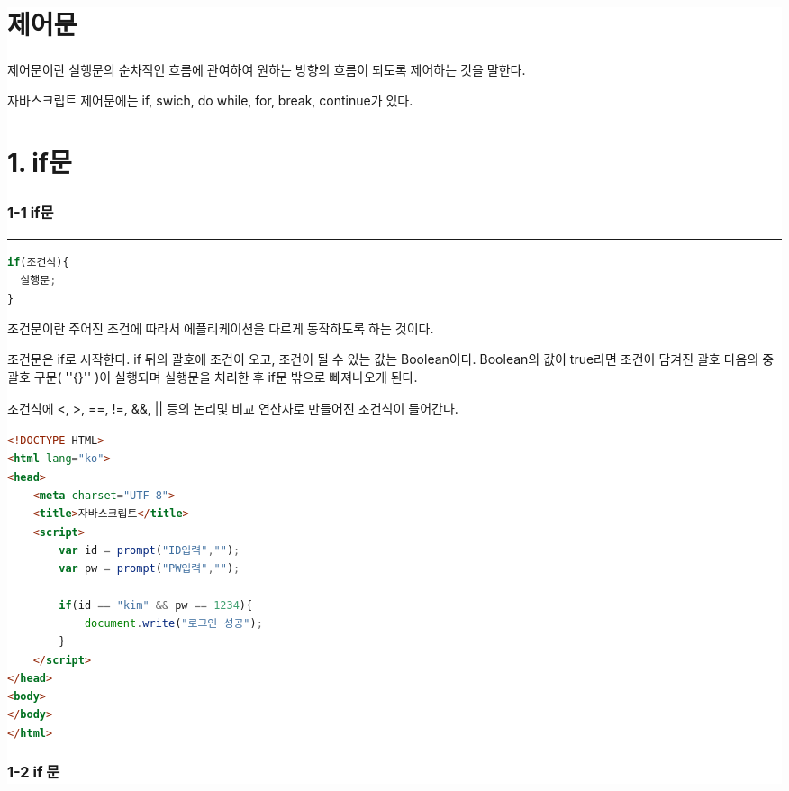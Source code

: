 

# 제어문

제어문이란 실행문의 순차적인 흐름에 관여하여 원하는 방향의 흐름이 되도록 제어하는 것을 말한다.

자바스크립트 제어문에는 if, swich, do while, for, break, continue가 있다.



# 1. if문



### 1-1 if문

---------------------



~~~javascript
if(조건식){
  실행문;
}
~~~

조건문이란 주어진 조건에 따라서 에플리케이션을 다르게 동작하도록 하는 것이다.

조건문은 if로 시작한다. if 뒤의 괄호에 조건이 오고, 조건이 될 수 있는 값는 Boolean이다. Boolean의 값이 true라면 조건이 담겨진 괄호 다음의 중괄호 구문( ''{}'' )이 실행되며 실행문을 처리한 후 if문 밖으로 빠져나오게 된다.

조건식에 <, >, ==, !=, &&, || 등의 논리및 비교 연산자로 만들어진 조건식이 들어간다. 

```html
<!DOCTYPE HTML>
<html lang="ko">
<head>
	<meta charset="UTF-8">
	<title>자바스크립트</title>
	<script>
		var id = prompt("ID입력","");
		var pw = prompt("PW입력","");
      
		if(id == "kim" && pw == 1234){
			document.write("로그인 성공");
		}
	</script>
</head>
<body>	
</body>
</html>
```



### 1-2 if 문
